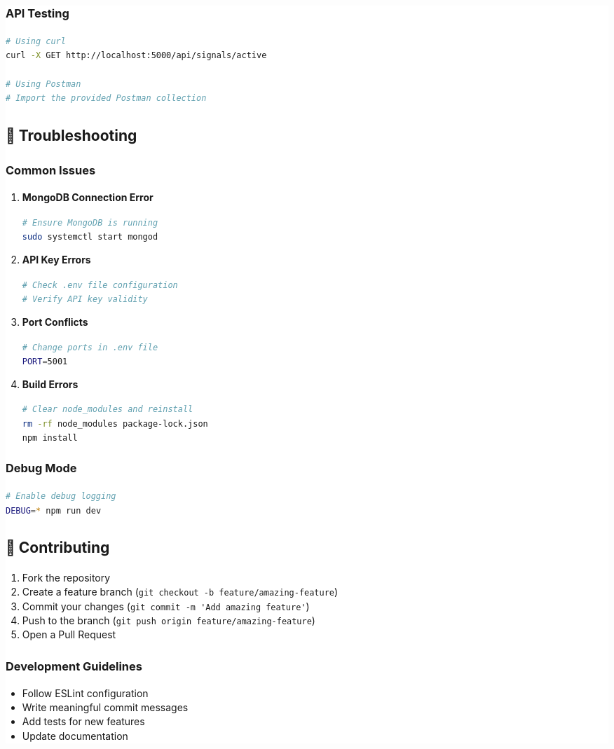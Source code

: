 ### API Testing
```bash
# Using curl
curl -X GET http://localhost:5000/api/signals/active

# Using Postman
# Import the provided Postman collection
```

## 🐛 Troubleshooting

### Common Issues

1. **MongoDB Connection Error**
   ```bash
   # Ensure MongoDB is running
   sudo systemctl start mongod
   ```

2. **API Key Errors**
   ```bash
   # Check .env file configuration
   # Verify API key validity
   ```

3. **Port Conflicts**
   ```bash
   # Change ports in .env file
   PORT=5001
   ```

4. **Build Errors**
   ```bash
   # Clear node_modules and reinstall
   rm -rf node_modules package-lock.json
   npm install
   ```

### Debug Mode
```bash
# Enable debug logging
DEBUG=* npm run dev
```

## 🤝 Contributing

1. Fork the repository
2. Create a feature branch (`git checkout -b feature/amazing-feature`)
3. Commit your changes (`git commit -m 'Add amazing feature'`)
4. Push to the branch (`git push origin feature/amazing-feature`)
5. Open a Pull Request

### Development Guidelines
- Follow ESLint configuration
- Write meaningful commit messages
- Add tests for new features
- Update documentation
